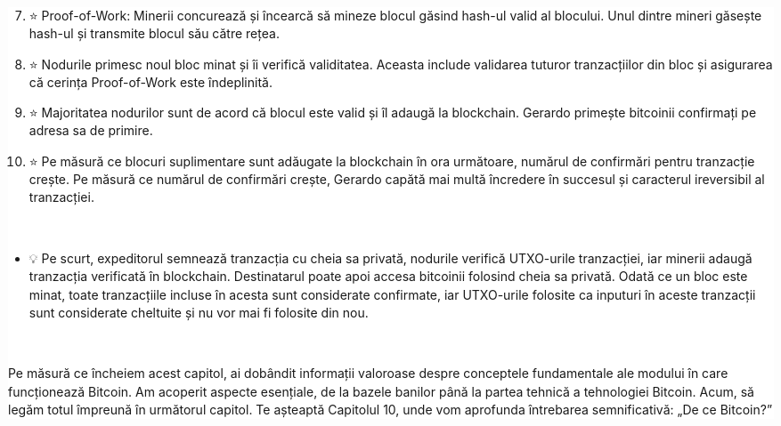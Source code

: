 7. ⭐ Proof-of-Work: Minerii concurează și încearcă să mineze blocul găsind hash-ul valid al blocului. Unul dintre mineri găsește hash-ul și transmite blocul său către rețea.

8. ⭐ Nodurile primesc noul bloc minat și îi verifică validitatea. Aceasta include validarea tuturor tranzacțiilor din bloc și asigurarea că cerința Proof-of-Work este îndeplinită.

9. ⭐ Majoritatea nodurilor sunt de acord că blocul este valid și îl adaugă la blockchain. Gerardo primește bitcoinii confirmați pe adresa sa de primire.

10. ⭐ Pe măsură ce blocuri suplimentare sunt adăugate la blockchain în ora următoare, numărul de confirmări pentru tranzacție crește. Pe măsură ce numărul de confirmări crește, Gerardo capătă mai multă încredere în succesul și caracterul ireversibil al tranzacției.

<br/>

- 💡 Pe scurt, expeditorul semnează tranzacția cu cheia sa privată, nodurile verifică UTXO-urile tranzacției, iar minerii adaugă tranzacția verificată în blockchain. Destinatarul poate apoi accesa bitcoinii folosind cheia sa privată. Odată ce un bloc este minat, toate tranzacțiile incluse în acesta sunt considerate confirmate, iar UTXO-urile folosite ca inputuri în aceste tranzacții sunt considerate cheltuite și nu vor mai fi folosite din nou.

<br/>

Pe măsură ce încheiem acest capitol, ai dobândit informații valoroase despre conceptele fundamentale ale modului în care funcționează Bitcoin. Am acoperit aspecte esențiale, de la bazele banilor până la partea tehnică a tehnologiei Bitcoin. Acum, să legăm totul împreună în următorul capitol. Te așteaptă Capitolul 10, unde vom aprofunda întrebarea semnificativă: „De ce Bitcoin?”